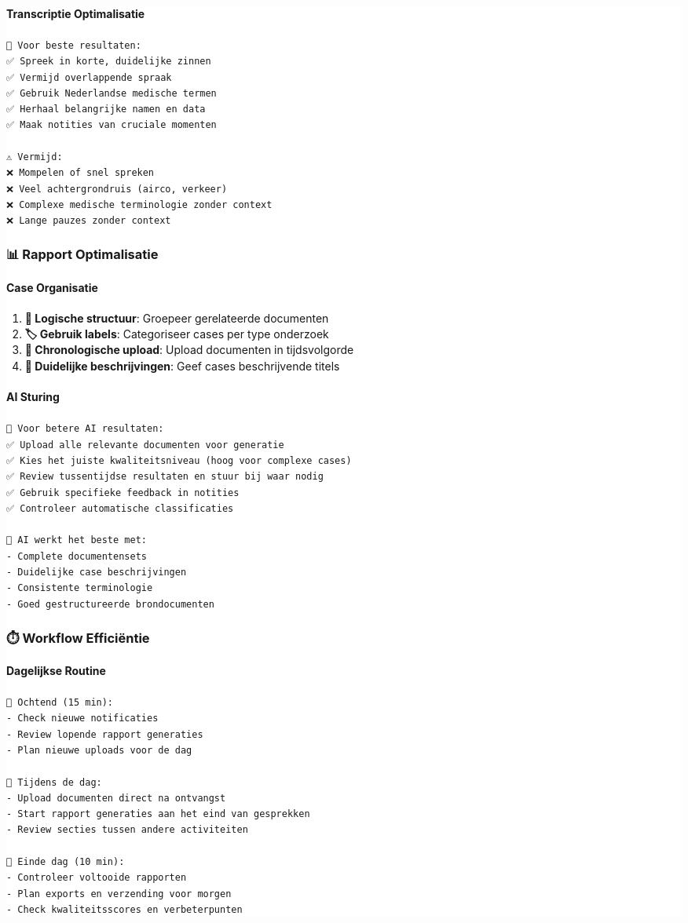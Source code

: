 #### Transcriptie Optimalisatie
```
🎯 Voor beste resultaten:
✅ Spreek in korte, duidelijke zinnen
✅ Vermijd overlappende spraak
✅ Gebruik Nederlandse medische termen
✅ Herhaal belangrijke namen en data
✅ Maak notities van cruciale momenten

⚠️ Vermijd:
❌ Mompelen of snel spreken
❌ Veel achtergrondruis (airco, verkeer)
❌ Complexe medische terminologie zonder context
❌ Lange pauzes zonder context
```

### 📊 Rapport Optimalisatie

#### Case Organisatie
1. **📁 Logische structuur**: Groepeer gerelateerde documenten
2. **🏷️ Gebruik labels**: Categoriseer cases per type onderzoek
3. **📅 Chronologische upload**: Upload documenten in tijdsvolgorde
4. **📝 Duidelijke beschrijvingen**: Geef cases beschrijvende titels

#### AI Sturing
```
🎯 Voor betere AI resultaten:
✅ Upload alle relevante documenten voor generatie
✅ Kies het juiste kwaliteitsniveau (hoog voor complexe cases)
✅ Review tussentijdse resultaten en stuur bij waar nodig
✅ Gebruik specifieke feedback in notities
✅ Controleer automatische classificaties

🤖 AI werkt het beste met:
- Complete documentensets
- Duidelijke case beschrijvingen
- Consistente terminologie
- Goed gestructureerde brondocumenten
```

### ⏱️ Workflow Efficiëntie

#### Dagelijkse Routine
```
🌅 Ochtend (15 min):
- Check nieuwe notificaties
- Review lopende rapport generaties
- Plan nieuwe uploads voor de dag

🏃 Tijdens de dag:
- Upload documenten direct na ontvangst
- Start rapport generaties aan het eind van gesprekken
- Review secties tussen andere activiteiten

🌙 Einde dag (10 min):
- Controleer voltooide rapporten
- Plan exports en verzending voor morgen
- Check kwaliteitsscores en verbeterpunten
```
